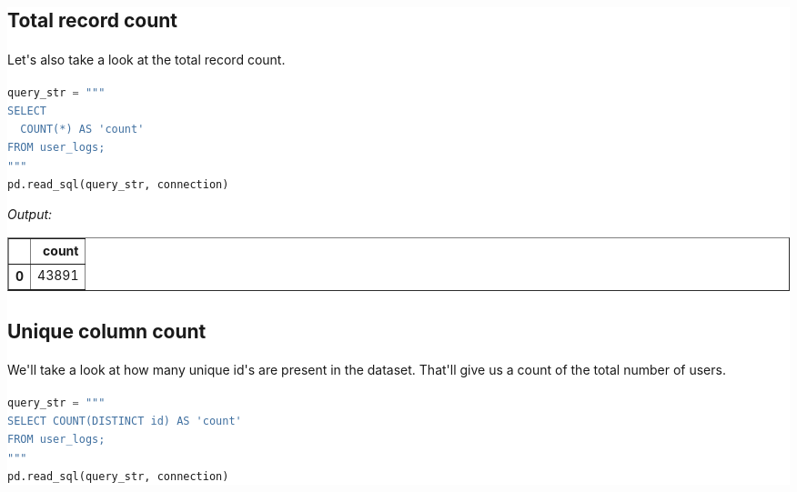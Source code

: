 
## Total record count

Let's also take a look at the total record count.


```python
query_str = """
SELECT 
  COUNT(*) AS 'count'
FROM user_logs;
"""
pd.read_sql(query_str, connection)
```




<div>

*Output:*


<table border="1" class="dataframe">
  <thead>
    <tr style="text-align: right;">
      <th></th>
      <th>count</th>
    </tr>
  </thead>
  <tbody>
    <tr>
      <th>0</th>
      <td>43891</td>
    </tr>
  </tbody>
</table>
</div>



## Unique column count

We'll take a look at how many unique id's are present in the dataset. That'll give us a count of the total number of users.


```python
query_str = """
SELECT COUNT(DISTINCT id) AS 'count'
FROM user_logs;
"""
pd.read_sql(query_str, connection)
```




<div>
